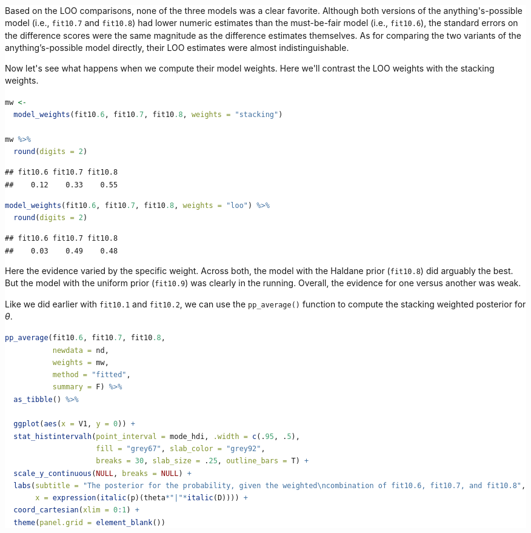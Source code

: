 Based on the LOO comparisons, none of the three models was a clear favorite. Although both versions of the anything's-possible model (i.e., `fit10.7` and `fit10.8`) had lower numeric estimates than the must-be-fair model (i.e., `fit10.6`), the standard errors on the difference scores were the same magnitude as the difference estimates themselves. As for comparing the two variants of the anything’s-possible model directly, their LOO estimates were almost indistinguishable.

Now let's see what happens when we compute their model weights. Here we'll contrast the LOO weights with the stacking weights.


```r
mw <-
  model_weights(fit10.6, fit10.7, fit10.8, weights = "stacking")

mw %>% 
  round(digits = 2)
```

```
## fit10.6 fit10.7 fit10.8 
##    0.12    0.33    0.55
```

```r
model_weights(fit10.6, fit10.7, fit10.8, weights = "loo") %>% 
  round(digits = 2)
```

```
## fit10.6 fit10.7 fit10.8 
##    0.03    0.49    0.48
```

Here the evidence varied by the specific weight. Across both, the model with the Haldane prior (`fit10.8`) did arguably the best. But the model with the uniform prior (`fit10.9`) was clearly in the running. Overall, the evidence for one versus another was weak.

Like we did earlier with `fit10.1` and `fit10.2`, we can use the `pp_average()` function to compute the stacking weighted posterior for $\theta$.


```r
pp_average(fit10.6, fit10.7, fit10.8, 
           newdata = nd,
           weights = mw,
           method = "fitted",
           summary = F) %>% 
  as_tibble() %>%
  
  ggplot(aes(x = V1, y = 0)) +
  stat_histintervalh(point_interval = mode_hdi, .width = c(.95, .5),
                     fill = "grey67", slab_color = "grey92",
                     breaks = 30, slab_size = .25, outline_bars = T) +
  scale_y_continuous(NULL, breaks = NULL) +
  labs(subtitle = "The posterior for the probability, given the weighted\ncombination of fit10.6, fit10.7, and fit10.8",
       x = expression(italic(p)(theta*"|"*italic(D)))) +
  coord_cartesian(xlim = 0:1) +
  theme(panel.grid = element_blank())
```

